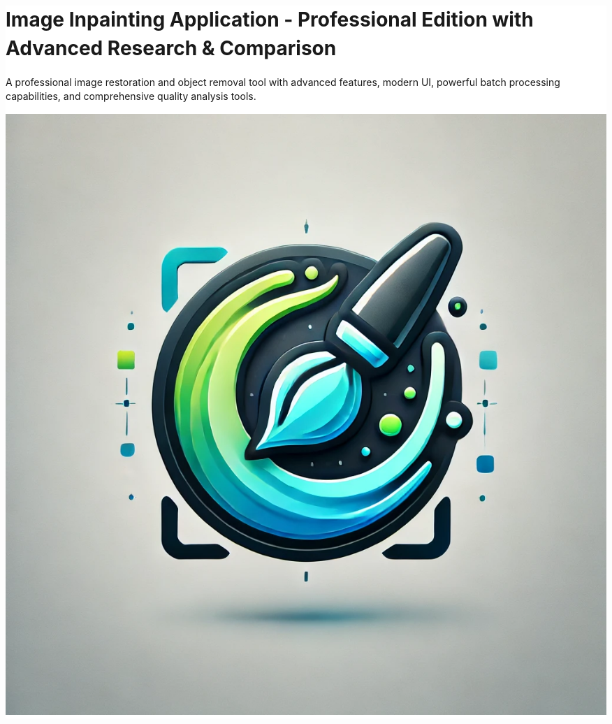 # Image Inpainting Application - Professional Edition with Advanced Research & Comparison

A professional image restoration and object removal tool with advanced features, modern UI, powerful batch processing capabilities, and comprehensive quality analysis tools.

![Application Screenshot](images/logo.png)
